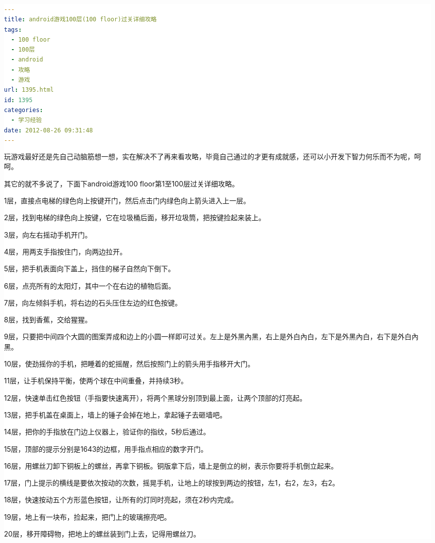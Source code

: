 ```yaml
---
title: android游戏100层(100 floor)过关详细攻略
tags:
  - 100 floor
  - 100层
  - android
  - 攻略
  - 游戏
url: 1395.html
id: 1395
categories:
  - 学习经验
date: 2012-08-26 09:31:48
---
```


玩游戏最好还是先自己动脑筋想一想，实在解决不了再来看攻略，毕竟自己通过的才更有成就感，还可以小开发下智力何乐而不为呢，呵呵。  
  
其它的就不多说了，下面下android游戏100 floor第1至100层过关详细攻略。  
  
1层，直接点电梯的绿色向上按键开门，然后点击门内绿色向上箭头进入上一层。  
  
2层，找到电梯的绿色向上按键，它在垃圾桶后面，移开垃圾筒，把按键捡起来装上。  
  
3层，向左右摇动手机开门。  
  
4层，用两支手指按住门，向两边拉开。  
  
5层，把手机表面向下盖上，挡住的梯子自然向下倒下。  
  
6层，点亮所有的太阳灯，其中一个在右边的植物后面。  
  
7层，向左倾斜手机，将右边的石头压住左边的红色按键。  
  
  
  
8层，找到香蕉，交给猩猩。  
  
9层，只要把中间四个大圆的图案弄成和边上的小圆一样即可过关。左上是外黑內黑，右上是外白內白，左下是外黑內白，右下是外白內黑。  
  
10层，使劲摇你的手机，把睡着的蛇摇醒，然后按照门上的箭头用手指移开大门。  
  
11层，让手机保持平衡，使两个球在中间重叠，并持续3秒。  
  
12层，快速单击红色按钮（手指要快速离开），将两个黑球分别顶到最上面，让两个顶部的灯亮起。  
  
13层，把手机盖在桌面上，墙上的锤子会掉在地上，拿起锤子去砸墙吧。  
  
14层，把你的手指放在门边上仪器上，验证你的指纹，5秒后通过。  
  
15层，顶部的提示分别是1643的边框，用手指点相应的数字开门。  
  
16层，用螺丝刀卸下铜板上的螺丝，再拿下铜板。铜版拿下后，墙上是倒立的树，表示你要将手机倒立起来。  
  
17层，门上提示的横线是要依次按动的次数，摇晃手机，让地上的球按到两边的按钮，左1，右2，左3，右2。  
  
18层，快速按动五个方形蓝色按钮，让所有的灯同时亮起，须在2秒内完成。  
  
19层，地上有一块布，捡起来，把门上的玻璃擦亮吧。  
  
20层，移开障碍物，把地上的螺丝装到门上去，记得用螺丝刀。  
  